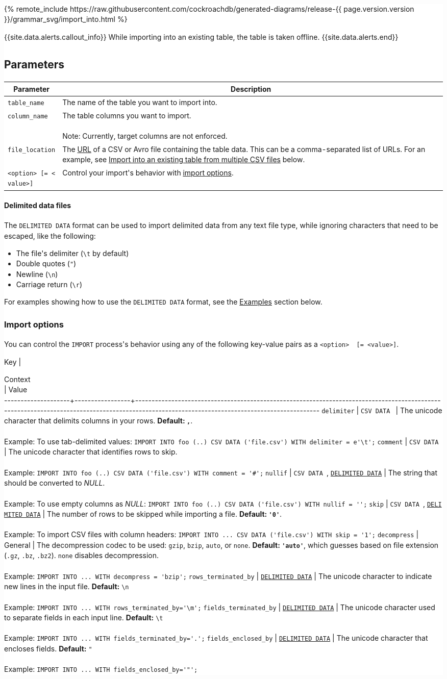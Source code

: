 <div>
{% remote_include https://raw.githubusercontent.com/cockroachdb/generated-diagrams/release-{{ page.version.version }}/grammar_svg/import_into.html %}
</div>

{{site.data.alerts.callout_info}}
While importing into an existing table, the table is taken offline.
{{site.data.alerts.end}}

## Parameters

Parameter | Description
----------|------------
`table_name` | The name of the table you want to import into.
`column_name` | The table columns you want to import.<br><br>Note: Currently, target columns are not enforced.
`file_location` | The [URL](#import-file-location) of a CSV or Avro file containing the table data. This can be a comma-separated list of URLs. For an example, see [Import into an existing table from multiple CSV files](#import-into-an-existing-table-from-multiple-csv-files) below.
`<option> [= <value>]` | Control your import's behavior with [import options](#import-options).

#### Delimited data files

The `DELIMITED DATA` format can be used to import delimited data from any text file type, while ignoring characters that need to be escaped, like the following:

- The file's delimiter (`\t` by default)
- Double quotes (`"`)
- Newline (`\n`)
- Carriage return (`\r`)

For examples showing how to use the `DELIMITED DATA` format, see the [Examples](#import-into-an-existing-table-from-a-delimited-data-file) section below.

### Import options

You can control the `IMPORT` process's behavior using any of the following key-value pairs as a `<option>  [= <value>]`.

Key                 | <div style="width:130px">Context</div> | Value                                                                                                                             
--------------------+-----------------+---------------------------------------------------------------------------------------------------------------------------------------------------------------------------------------------
`delimiter`            | `CSV DATA `     | The unicode character that delimits columns in your rows. **Default: `,`**. <br><br> Example: To use tab-delimited values: `IMPORT INTO foo (..) CSV DATA ('file.csv') WITH delimiter = e'\t';`
`comment`              | `CSV DATA `     | The unicode character that identifies rows to skip. <br><br> Example: `IMPORT INTO foo (..) CSV DATA ('file.csv') WITH comment = '#';`
`nullif`               | `CSV DATA `, [`DELIMITED DATA`](#delimited-data-files) | The string that should be converted to *NULL*. <br><br> Example: To use empty columns as *NULL*: `IMPORT INTO foo (..) CSV DATA ('file.csv') WITH nullif = '';`
`skip`                 | `CSV DATA `, [`DELIMITED DATA`](#delimited-data-files) | The number of rows to be skipped while importing a file. **Default: `'0'`**. <br><br> Example: To import CSV files with column headers: `IMPORT INTO ... CSV DATA ('file.csv') WITH skip = '1';`
`decompress`           | General         | The decompression codec to be used: `gzip`, `bzip`, `auto`, or `none`.  **Default: `'auto'`**, which guesses based on file extension (`.gz`, `.bz`, `.bz2`). `none` disables decompression. <br><br> Example: `IMPORT INTO ... WITH decompress = 'bzip';`
`rows_terminated_by`   | [`DELIMITED DATA`](#delimited-data-files)  | The unicode character to indicate new lines in the input file. **Default:** `\n` <br><br> Example: `IMPORT INTO ... WITH rows_terminated_by='\m';`
`fields_terminated_by` | [`DELIMITED DATA`](#delimited-data-files)  | The unicode character used to separate fields in each input line. **Default:** `\t` <br><br> Example: `IMPORT INTO ... WITH fields_terminated_by='.';`
`fields_enclosed_by`   | [`DELIMITED DATA`](#delimited-data-files)  | The unicode character that encloses fields. **Default:** `"` <br><br> Example: `IMPORT INTO ... WITH fields_enclosed_by='"';`